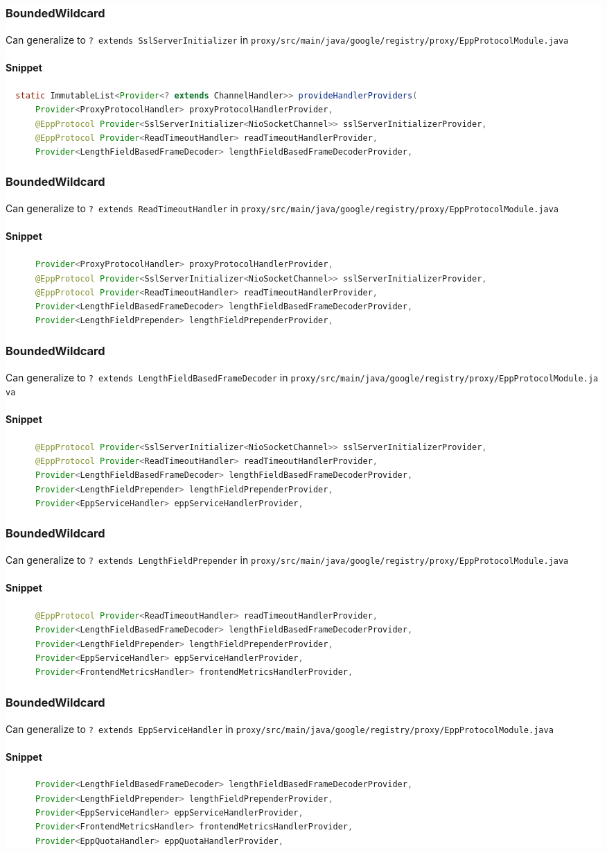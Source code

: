 ### BoundedWildcard
Can generalize to `? extends SslServerInitializer`
in `proxy/src/main/java/google/registry/proxy/EppProtocolModule.java`
#### Snippet
```java
  static ImmutableList<Provider<? extends ChannelHandler>> provideHandlerProviders(
      Provider<ProxyProtocolHandler> proxyProtocolHandlerProvider,
      @EppProtocol Provider<SslServerInitializer<NioSocketChannel>> sslServerInitializerProvider,
      @EppProtocol Provider<ReadTimeoutHandler> readTimeoutHandlerProvider,
      Provider<LengthFieldBasedFrameDecoder> lengthFieldBasedFrameDecoderProvider,
```

### BoundedWildcard
Can generalize to `? extends ReadTimeoutHandler`
in `proxy/src/main/java/google/registry/proxy/EppProtocolModule.java`
#### Snippet
```java
      Provider<ProxyProtocolHandler> proxyProtocolHandlerProvider,
      @EppProtocol Provider<SslServerInitializer<NioSocketChannel>> sslServerInitializerProvider,
      @EppProtocol Provider<ReadTimeoutHandler> readTimeoutHandlerProvider,
      Provider<LengthFieldBasedFrameDecoder> lengthFieldBasedFrameDecoderProvider,
      Provider<LengthFieldPrepender> lengthFieldPrependerProvider,
```

### BoundedWildcard
Can generalize to `? extends LengthFieldBasedFrameDecoder`
in `proxy/src/main/java/google/registry/proxy/EppProtocolModule.java`
#### Snippet
```java
      @EppProtocol Provider<SslServerInitializer<NioSocketChannel>> sslServerInitializerProvider,
      @EppProtocol Provider<ReadTimeoutHandler> readTimeoutHandlerProvider,
      Provider<LengthFieldBasedFrameDecoder> lengthFieldBasedFrameDecoderProvider,
      Provider<LengthFieldPrepender> lengthFieldPrependerProvider,
      Provider<EppServiceHandler> eppServiceHandlerProvider,
```

### BoundedWildcard
Can generalize to `? extends LengthFieldPrepender`
in `proxy/src/main/java/google/registry/proxy/EppProtocolModule.java`
#### Snippet
```java
      @EppProtocol Provider<ReadTimeoutHandler> readTimeoutHandlerProvider,
      Provider<LengthFieldBasedFrameDecoder> lengthFieldBasedFrameDecoderProvider,
      Provider<LengthFieldPrepender> lengthFieldPrependerProvider,
      Provider<EppServiceHandler> eppServiceHandlerProvider,
      Provider<FrontendMetricsHandler> frontendMetricsHandlerProvider,
```

### BoundedWildcard
Can generalize to `? extends EppServiceHandler`
in `proxy/src/main/java/google/registry/proxy/EppProtocolModule.java`
#### Snippet
```java
      Provider<LengthFieldBasedFrameDecoder> lengthFieldBasedFrameDecoderProvider,
      Provider<LengthFieldPrepender> lengthFieldPrependerProvider,
      Provider<EppServiceHandler> eppServiceHandlerProvider,
      Provider<FrontendMetricsHandler> frontendMetricsHandlerProvider,
      Provider<EppQuotaHandler> eppQuotaHandlerProvider,
```

